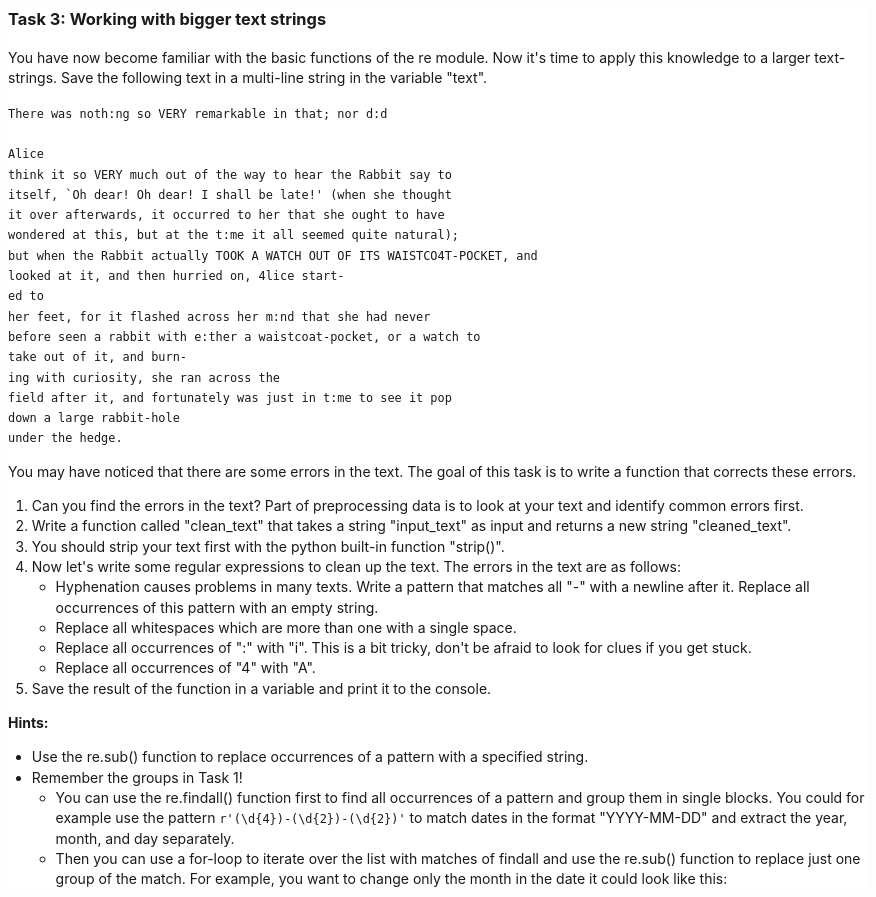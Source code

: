 ### Task 3: Working with bigger text strings

You have now become familiar with the basic functions of the re module. Now it's time to apply this knowledge to a larger text-strings.
Save the following text in a multi-line string in the variable "text".

```
There was noth:ng so VERY remarkable in that; nor d:d

Alice
think it so VERY much out of the way to hear the Rabbit say to
itself, `Oh dear! Oh dear! I shall be late!' (when she thought
it over afterwards, it occurred to her that she ought to have
wondered at this, but at the t:me it all seemed quite natural);
but when the Rabbit actually TOOK A WATCH OUT OF ITS WAISTCO4T-POCKET, and
looked at it, and then hurried on, 4lice start-
ed to
her feet, for it flashed across her m:nd that she had never
before seen a rabbit with e:ther a waistcoat-pocket, or a watch to
take out of it, and burn-
ing with curiosity, she ran across the
field after it, and fortunately was just in t:me to see it pop
down a large rabbit-hole
under the hedge.
```

You may have noticed that there are some errors in the text. The goal of this task is to write a function that corrects these errors.

1) Can you find the errors in the text? Part of preprocessing data is to look at your text and identify common errors first.
2) Write a function called "clean_text" that takes a string "input_text" as input and returns a new string "cleaned_text".
3) You should strip your text first with the python built-in function "strip()".
4) Now let's write some regular expressions to clean up the text. The errors in the text are as follows:
    - Hyphenation causes problems in many texts. Write a pattern that matches all "-" with a newline after it. Replace all occurrences of this pattern with an empty string.
    - Replace all whitespaces which are more than one with a single space.
    - Replace all occurrences of ":" with "i". This is a bit tricky, don't be afraid to look for clues if you get stuck.
    - Replace all occurrences of "4" with "A".
4) Save the result of the function in a variable and print it to the console.

**Hints:**
- Use the re.sub() function to replace occurrences of a pattern with a specified string.
- Remember the groups in Task 1!
    - You can use the re.findall() function first to find all occurrences of a pattern and group them in single blocks. You could for example use the pattern `r'(\d{4})-(\d{2})-(\d{2})'` to match dates in the format "YYYY-MM-DD" and extract the year, month, and day separately.
    - Then you can use a for-loop to iterate over the list with matches of findall and use the re.sub() function to replace just one group of the match. For example, you want to change only the month in the date it could look like this:

